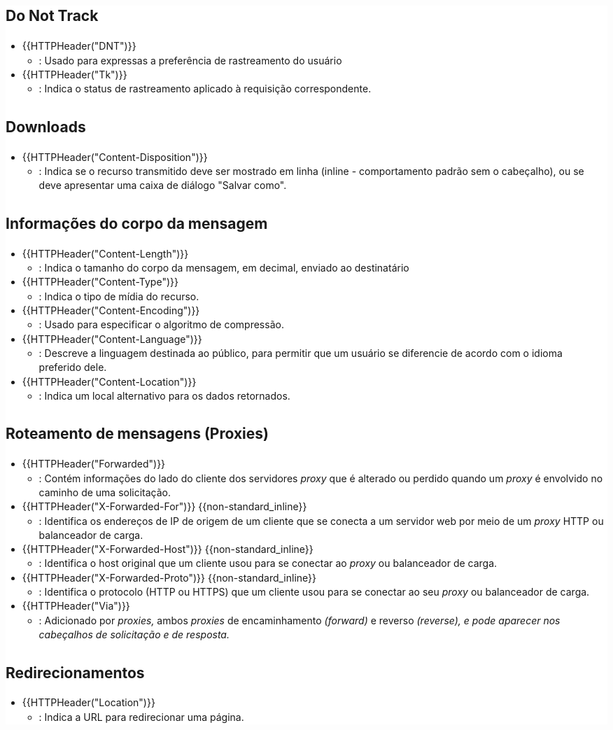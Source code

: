 ## Do Not Track

- {{HTTPHeader("DNT")}}
  - : Usado para expressas a preferência de rastreamento do usuário
- {{HTTPHeader("Tk")}}
  - : Indica o status de rastreamento aplicado à requisição correspondente.

## Downloads

- {{HTTPHeader("Content-Disposition")}}
  - : Indica se o recurso transmitido deve ser mostrado em linha (inline - comportamento padrão sem o cabeçalho), ou se deve apresentar uma caixa de diálogo "Salvar como".

## Informações do corpo da mensagem

- {{HTTPHeader("Content-Length")}}
  - : Indica o tamanho do corpo da mensagem, em decimal, enviado ao destinatário
- {{HTTPHeader("Content-Type")}}
  - : Indica o tipo de mídia do recurso.
- {{HTTPHeader("Content-Encoding")}}
  - : Usado para especificar o algoritmo de compressão.
- {{HTTPHeader("Content-Language")}}
  - : Descreve a linguagem destinada ao público, para permitir que um usuário se diferencie de acordo com o idioma preferido dele.
- {{HTTPHeader("Content-Location")}}
  - : Indica um local alternativo para os dados retornados.

## Roteamento de mensagens (Proxies)

- {{HTTPHeader("Forwarded")}}
  - : Contém informações do lado do cliente dos servidores _proxy_ que é alterado ou perdido quando um _proxy_ é envolvido no caminho de uma solicitação.
- {{HTTPHeader("X-Forwarded-For")}} {{non-standard_inline}}
  - : Identifica os endereços de IP de origem de um cliente que se conecta a um servidor web por meio de um _proxy_ HTTP ou balanceador de carga.
- {{HTTPHeader("X-Forwarded-Host")}} {{non-standard_inline}}
  - : Identifica o host original que um cliente usou para se conectar ao _proxy_ ou balanceador de carga.
- {{HTTPHeader("X-Forwarded-Proto")}} {{non-standard_inline}}
  - : Identifica o protocolo (HTTP ou HTTPS) que um cliente usou para se conectar ao seu _proxy_ ou balanceador de carga.
- {{HTTPHeader("Via")}}
  - : Adicionado por _proxies,_ ambos _proxies_ de encaminhamento _(forward)_ e reverso _(reverse), e pode aparecer nos cabeçalhos de solicitação e de resposta._

## Redirecionamentos

- {{HTTPHeader("Location")}}
  - : Indica a URL para redirecionar uma página.
